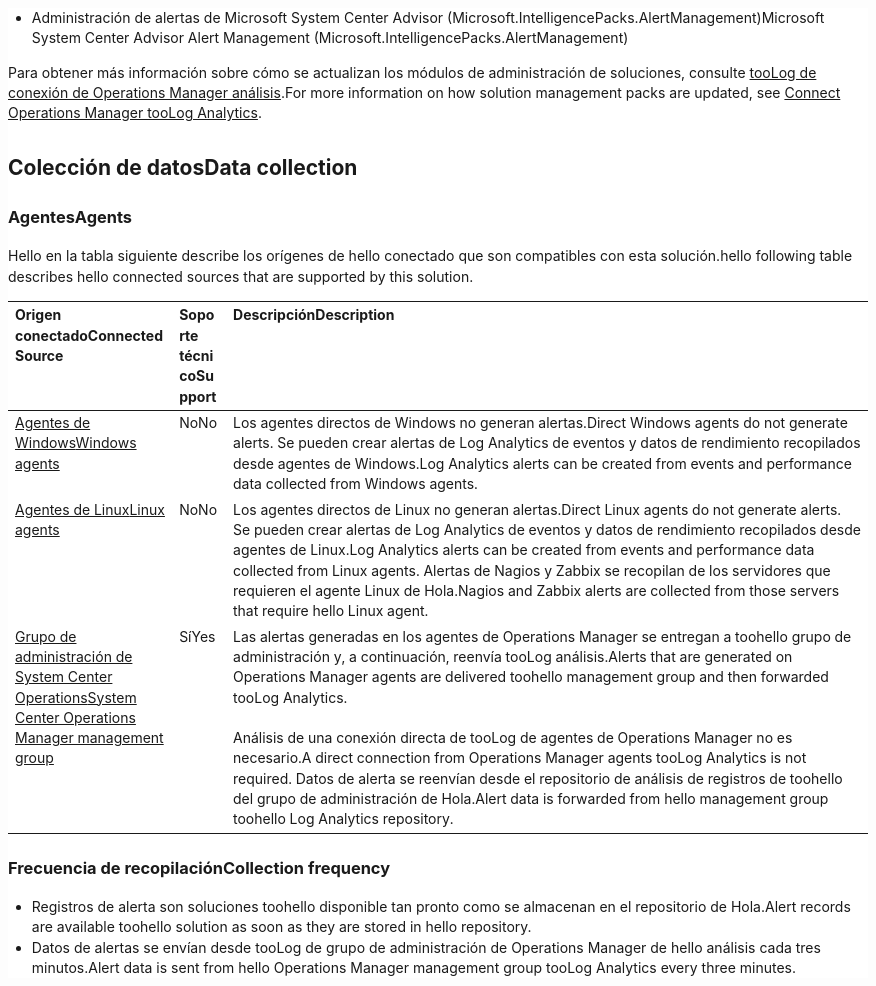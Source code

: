 * <span data-ttu-id="48c4d-121">Administración de alertas de Microsoft System Center Advisor (Microsoft.IntelligencePacks.AlertManagement)</span><span class="sxs-lookup"><span data-stu-id="48c4d-121">Microsoft System Center Advisor Alert Management (Microsoft.IntelligencePacks.AlertManagement)</span></span>

<span data-ttu-id="48c4d-122">Para obtener más información sobre cómo se actualizan los módulos de administración de soluciones, consulte [tooLog de conexión de Operations Manager análisis](log-analytics-om-agents.md).</span><span class="sxs-lookup"><span data-stu-id="48c4d-122">For more information on how solution management packs are updated, see [Connect Operations Manager tooLog Analytics](log-analytics-om-agents.md).</span></span>

## <a name="data-collection"></a><span data-ttu-id="48c4d-123">Colección de datos</span><span class="sxs-lookup"><span data-stu-id="48c4d-123">Data collection</span></span>
### <a name="agents"></a><span data-ttu-id="48c4d-124">Agentes</span><span class="sxs-lookup"><span data-stu-id="48c4d-124">Agents</span></span>
<span data-ttu-id="48c4d-125">Hello en la tabla siguiente describe los orígenes de hello conectado que son compatibles con esta solución.</span><span class="sxs-lookup"><span data-stu-id="48c4d-125">hello following table describes hello connected sources that are supported by this solution.</span></span>

| <span data-ttu-id="48c4d-126">Origen conectado</span><span class="sxs-lookup"><span data-stu-id="48c4d-126">Connected Source</span></span> | <span data-ttu-id="48c4d-127">Soporte técnico</span><span class="sxs-lookup"><span data-stu-id="48c4d-127">Support</span></span> | <span data-ttu-id="48c4d-128">Descripción</span><span class="sxs-lookup"><span data-stu-id="48c4d-128">Description</span></span> |
|:--- |:--- |:--- |
| [<span data-ttu-id="48c4d-129">Agentes de Windows</span><span class="sxs-lookup"><span data-stu-id="48c4d-129">Windows agents</span></span>](log-analytics-windows-agents.md) | <span data-ttu-id="48c4d-130">No</span><span class="sxs-lookup"><span data-stu-id="48c4d-130">No</span></span> |<span data-ttu-id="48c4d-131">Los agentes directos de Windows no generan alertas.</span><span class="sxs-lookup"><span data-stu-id="48c4d-131">Direct Windows agents do not generate alerts.</span></span>  <span data-ttu-id="48c4d-132">Se pueden crear alertas de Log Analytics de eventos y datos de rendimiento recopilados desde agentes de Windows.</span><span class="sxs-lookup"><span data-stu-id="48c4d-132">Log Analytics alerts can be created from events and performance data collected from Windows agents.</span></span> |
| [<span data-ttu-id="48c4d-133">Agentes de Linux</span><span class="sxs-lookup"><span data-stu-id="48c4d-133">Linux agents</span></span>](log-analytics-linux-agents.md) | <span data-ttu-id="48c4d-134">No</span><span class="sxs-lookup"><span data-stu-id="48c4d-134">No</span></span> |<span data-ttu-id="48c4d-135">Los agentes directos de Linux no generan alertas.</span><span class="sxs-lookup"><span data-stu-id="48c4d-135">Direct Linux agents do not generate alerts.</span></span>  <span data-ttu-id="48c4d-136">Se pueden crear alertas de Log Analytics de eventos y datos de rendimiento recopilados desde agentes de Linux.</span><span class="sxs-lookup"><span data-stu-id="48c4d-136">Log Analytics alerts can be created from events and performance data collected from Linux agents.</span></span>  <span data-ttu-id="48c4d-137">Alertas de Nagios y Zabbix se recopilan de los servidores que requieren el agente Linux de Hola.</span><span class="sxs-lookup"><span data-stu-id="48c4d-137">Nagios and Zabbix alerts are collected from those servers that require hello Linux agent.</span></span> |
| [<span data-ttu-id="48c4d-138">Grupo de administración de System Center Operations</span><span class="sxs-lookup"><span data-stu-id="48c4d-138">System Center Operations Manager management group</span></span>](log-analytics-om-agents.md) |<span data-ttu-id="48c4d-139">Sí</span><span class="sxs-lookup"><span data-stu-id="48c4d-139">Yes</span></span> |<span data-ttu-id="48c4d-140">Las alertas generadas en los agentes de Operations Manager se entregan a toohello grupo de administración y, a continuación, reenvía tooLog análisis.</span><span class="sxs-lookup"><span data-stu-id="48c4d-140">Alerts that are generated on Operations Manager agents are delivered toohello management group and then forwarded tooLog Analytics.</span></span><br><br><span data-ttu-id="48c4d-141">Análisis de una conexión directa de tooLog de agentes de Operations Manager no es necesario.</span><span class="sxs-lookup"><span data-stu-id="48c4d-141">A direct connection from  Operations Manager agents tooLog Analytics is not required.</span></span> <span data-ttu-id="48c4d-142">Datos de alerta se reenvían desde el repositorio de análisis de registros de toohello del grupo de administración de Hola.</span><span class="sxs-lookup"><span data-stu-id="48c4d-142">Alert data is forwarded from hello management group toohello Log Analytics repository.</span></span> |


### <a name="collection-frequency"></a><span data-ttu-id="48c4d-143">Frecuencia de recopilación</span><span class="sxs-lookup"><span data-stu-id="48c4d-143">Collection frequency</span></span>
- <span data-ttu-id="48c4d-144">Registros de alerta son soluciones toohello disponible tan pronto como se almacenan en el repositorio de Hola.</span><span class="sxs-lookup"><span data-stu-id="48c4d-144">Alert records are available toohello solution as soon as they are stored in hello repository.</span></span>
- <span data-ttu-id="48c4d-145">Datos de alertas se envían desde tooLog de grupo de administración de Operations Manager de hello análisis cada tres minutos.</span><span class="sxs-lookup"><span data-stu-id="48c4d-145">Alert data is sent from hello Operations Manager management group tooLog Analytics every three minutes.</span></span>  
